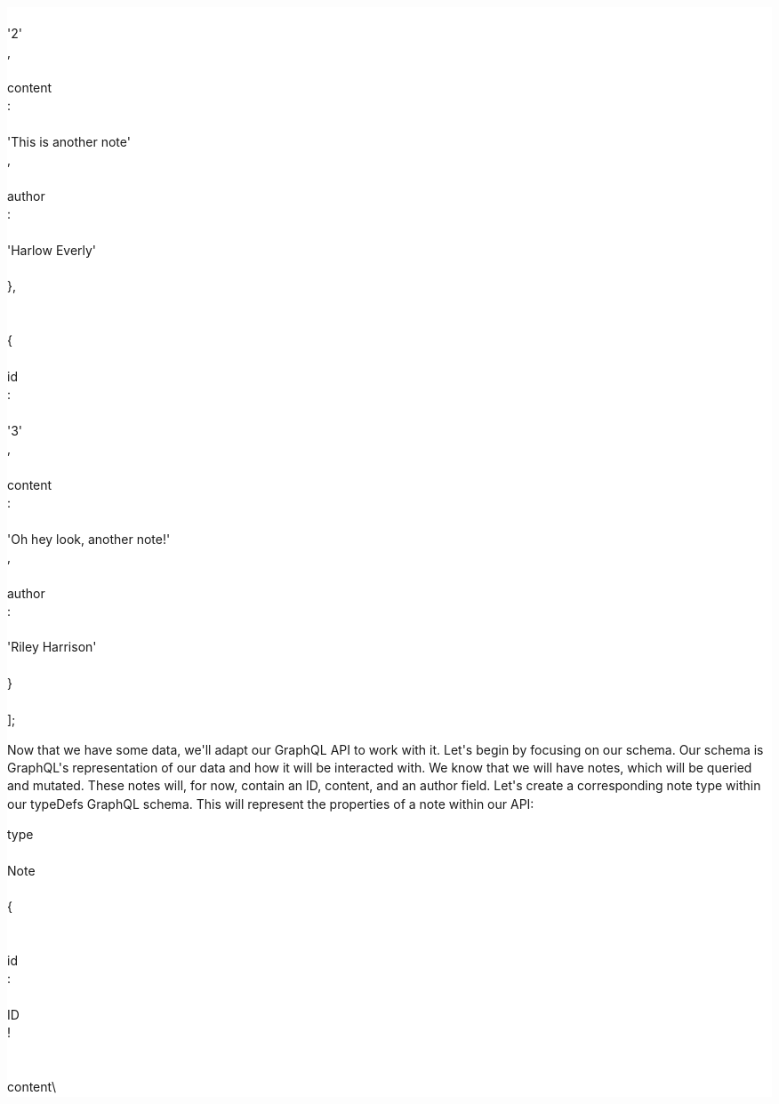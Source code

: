\
\'2\'\
,\
\
content\
:\
\
\'This is another note\'\
,\
\
author\
:\
\
\'Harlow Everly\'\
\
},\
\
\
{\
\
id\
:\
\
\'3\'\
,\
\
content\
:\
\
\'Oh hey look, another note!\'\
,\
\
author\
:\
\
\'Riley Harrison\'\
\
}\
\
\];

Now that we have some data, we'll adapt our GraphQL API to work with it.
Let's begin by focusing on our schema. Our schema is GraphQL's
representation of our data and how it will be interacted with. We know
that we will have notes, which will be queried and mutated. These notes
will, for now, contain an ID, content, and an author field. Let's create
a corresponding note type within our typeDefs GraphQL schema. This will
represent the properties of a note within our API:

type\
\
Note\
\
{\
\
\
id\
:\
\
ID\
!\
\
\
content\